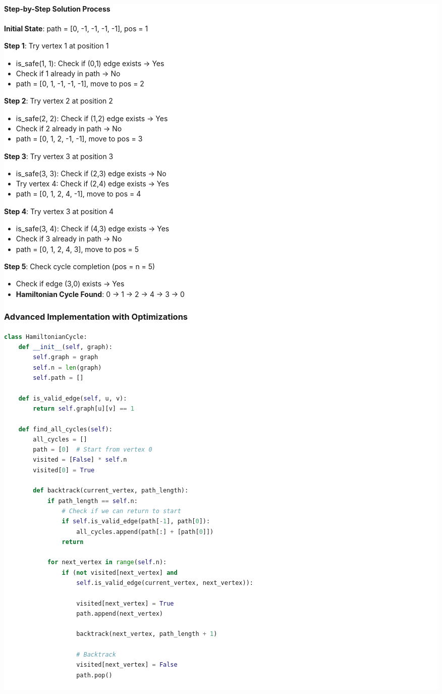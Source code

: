 #### Step-by-Step Solution Process

**Initial State**: path = [0, -1, -1, -1, -1], pos = 1

**Step 1**: Try vertex 1 at position 1
- is_safe(1, 1): Check if (0,1) edge exists → Yes
- Check if 1 already in path → No
- path = [0, 1, -1, -1, -1], move to pos = 2

**Step 2**: Try vertex 2 at position 2  
- is_safe(2, 2): Check if (1,2) edge exists → Yes
- Check if 2 already in path → No
- path = [0, 1, 2, -1, -1], move to pos = 3

**Step 3**: Try vertex 3 at position 3
- is_safe(3, 3): Check if (2,3) edge exists → No
- Try vertex 4: Check if (2,4) edge exists → Yes
- path = [0, 1, 2, 4, -1], move to pos = 4

**Step 4**: Try vertex 3 at position 4
- is_safe(3, 4): Check if (4,3) edge exists → Yes
- Check if 3 already in path → No
- path = [0, 1, 2, 4, 3], move to pos = 5

**Step 5**: Check cycle completion (pos = n = 5)
- Check if edge (3,0) exists → Yes
- **Hamiltonian Cycle Found**: 0 → 1 → 2 → 4 → 3 → 0

### Advanced Implementation with Optimizations

```python
class HamiltonianCycle:
    def __init__(self, graph):
        self.graph = graph
        self.n = len(graph)
        self.path = []
        
    def is_valid_edge(self, u, v):
        return self.graph[u][v] == 1
    
    def find_all_cycles(self):
        all_cycles = []
        path = [0]  # Start from vertex 0
        visited = [False] * self.n
        visited[0] = True
        
        def backtrack(current_vertex, path_length):
            if path_length == self.n:
                # Check if we can return to start
                if self.is_valid_edge(path[-1], path[0]):
                    all_cycles.append(path[:] + [path[0]])
                return
            
            for next_vertex in range(self.n):
                if (not visited[next_vertex] and 
                    self.is_valid_edge(current_vertex, next_vertex)):
                    
                    visited[next_vertex] = True
                    path.append(next_vertex)
                    
                    backtrack(next_vertex, path_length + 1)
                    
                    # Backtrack
                    visited[next_vertex] = False
                    path.pop()
        
```